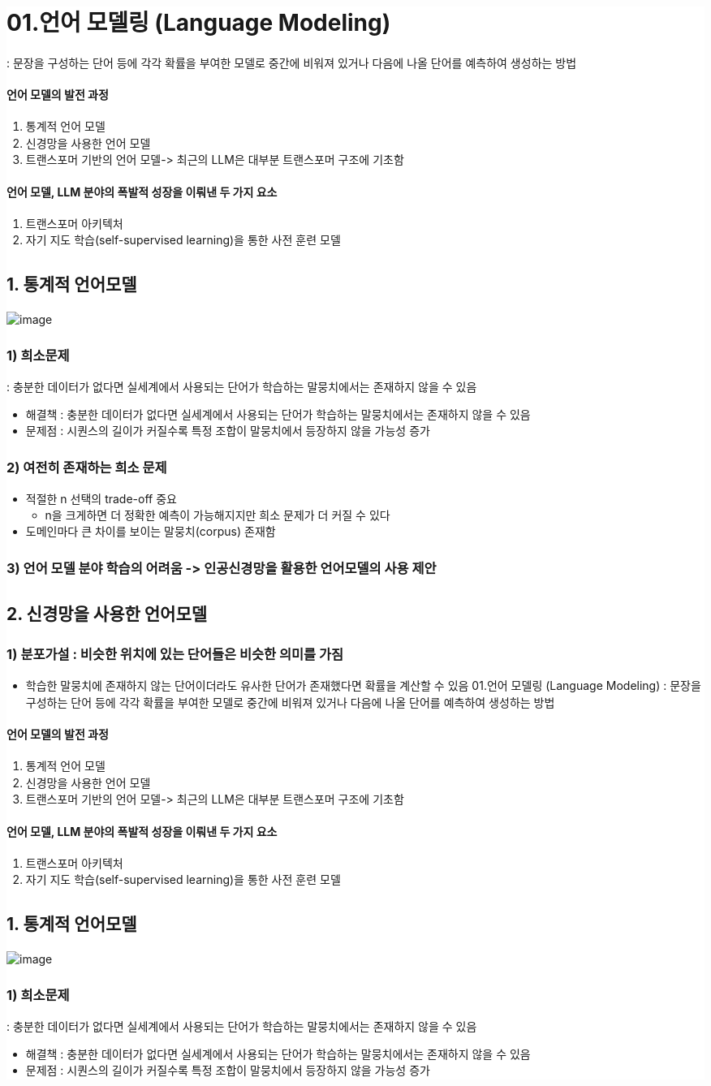 # 01.언어 모델링 (Language Modeling)
: 문장을 구성하는 단어 등에 각각 확률을 부여한 모델로 중간에 비워져 있거나 다음에 나올 단어를 예측하여 생성하는 방법

#### 언어 모델의 발전 과정
1. 통계적 언어 모델
2. 신경망을 사용한 언어 모델
3. 트랜스포머 기반의 언어 모델-> 최근의 LLM은 대부분 트랜스포머 구조에 기초함

#### 언어 모델, LLM 분야의 폭발적 성장을 이뤄낸 두 가지 요소
1. 트랜스포머 아키텍처
2. 자기 지도 학습(self-supervised learning)을 통한 사전 훈련 모델

## 1. 통계적 언어모델
<img width="289" height="173" alt="image" src="https://github.com/user-attachments/assets/c280c319-08d9-425c-a7eb-7dd4fa3d965c" />

### 1) 희소문제
: 충분한 데이터가 없다면 실세계에서 사용되는 단어가 학습하는 말뭉치에서는 존재하지 않을 수 있음
- 해결책 : 충분한 데이터가 없다면 실세계에서 사용되는 단어가 학습하는 말뭉치에서는 존재하지 않을 수 있음
- 문제점 : 시퀀스의 길이가 커질수록 특정 조합이 말뭉치에서 등장하지 않을 가능성 증가

### 2) 여전히 존재하는 희소 문제
- 적절한 n 선택의 trade-off 중요
  - n을 크게하면 더 정확한 예측이 가능해지지만 희소 문제가 더 커질 수 있다
- 도메인마다 큰 차이를 보이는 말뭉치(corpus) 존재함

### 3) 언어 모델 분야 학습의 어려움 -> 인공신경망을 활용한 언어모델의 사용 제안

## 2. 신경망을 사용한 언어모델
### 1) 분포가설 : 비슷한 위치에 있는 단어들은 비슷한 의미를 가짐
- 학습한 말뭉치에 존재하지 않는 단어이더라도 유사한 단어가 존재했다면 확률을 계산할 수 있음 01.언어 모델링 (Language Modeling)
: 문장을 구성하는 단어 등에 각각 확률을 부여한 모델로 중간에 비워져 있거나 다음에 나올 단어를 예측하여 생성하는 방법

#### 언어 모델의 발전 과정
1. 통계적 언어 모델
2. 신경망을 사용한 언어 모델
3. 트랜스포머 기반의 언어 모델-> 최근의 LLM은 대부분 트랜스포머 구조에 기초함

#### 언어 모델, LLM 분야의 폭발적 성장을 이뤄낸 두 가지 요소
1. 트랜스포머 아키텍처
2. 자기 지도 학습(self-supervised learning)을 통한 사전 훈련 모델

## 1. 통계적 언어모델
<img width="289" height="173" alt="image" src="https://github.com/user-attachments/assets/c280c319-08d9-425c-a7eb-7dd4fa3d965c" />

### 1) 희소문제
: 충분한 데이터가 없다면 실세계에서 사용되는 단어가 학습하는 말뭉치에서는 존재하지 않을 수 있음
- 해결책 : 충분한 데이터가 없다면 실세계에서 사용되는 단어가 학습하는 말뭉치에서는 존재하지 않을 수 있음
- 문제점 : 시퀀스의 길이가 커질수록 특정 조합이 말뭉치에서 등장하지 않을 가능성 증가

